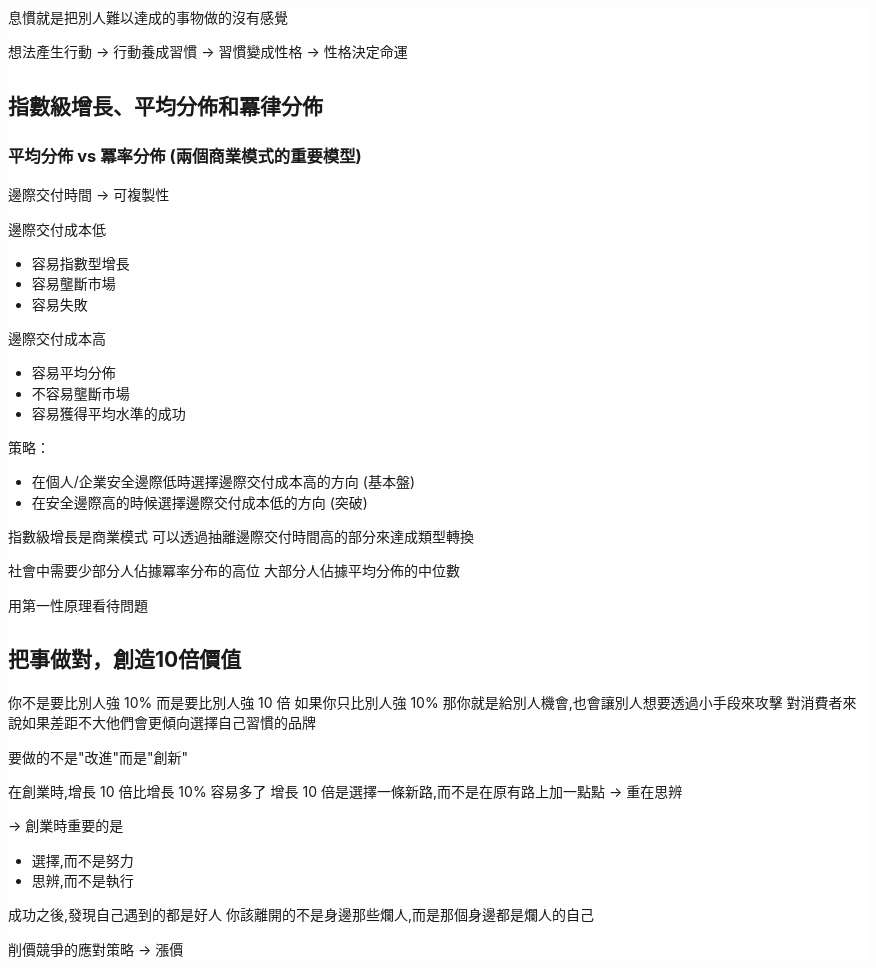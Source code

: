 息慣就是把別人難以達成的事物做的沒有感覺

想法產生行動 -> 行動養成習慣 -> 習慣變成性格 -> 性格決定命運

## 指數級增長、平均分佈和冪律分佈

### 平均分佈 vs 冪率分佈 (兩個商業模式的重要模型)

邊際交付時間
-> 可複製性

邊際交付成本低

- 容易指數型增長
- 容易壟斷市場
- 容易失敗

邊際交付成本高

- 容易平均分佈
- 不容易壟斷市場
- 容易獲得平均水準的成功

策略：

- 在個人/企業安全邊際低時選擇邊際交付成本高的方向 (基本盤)
- 在安全邊際高的時候選擇邊際交付成本低的方向 (突破)

指數級增長是商業模式
可以透過抽離邊際交付時間高的部分來達成類型轉換

社會中需要少部分人佔據冪率分布的高位
大部分人佔據平均分佈的中位數

用第一性原理看待問題

## 把事做對，創造10倍價值

你不是要比別人強 10% 而是要比別人強 10 倍
如果你只比別人強 10% 那你就是給別人機會,也會讓別人想要透過小手段來攻擊
對消費者來說如果差距不大他們會更傾向選擇自己習慣的品牌

要做的不是"改進"而是"創新"

在創業時,增長 10 倍比增長 10% 容易多了
增長 10 倍是選擇一條新路,而不是在原有路上加一點點
-> 重在思辨

-> 創業時重要的是

- 選擇,而不是努力
- 思辨,而不是執行

成功之後,發現自己遇到的都是好人
你該離開的不是身邊那些爛人,而是那個身邊都是爛人的自己

削價競爭的應對策略 -> 漲價
